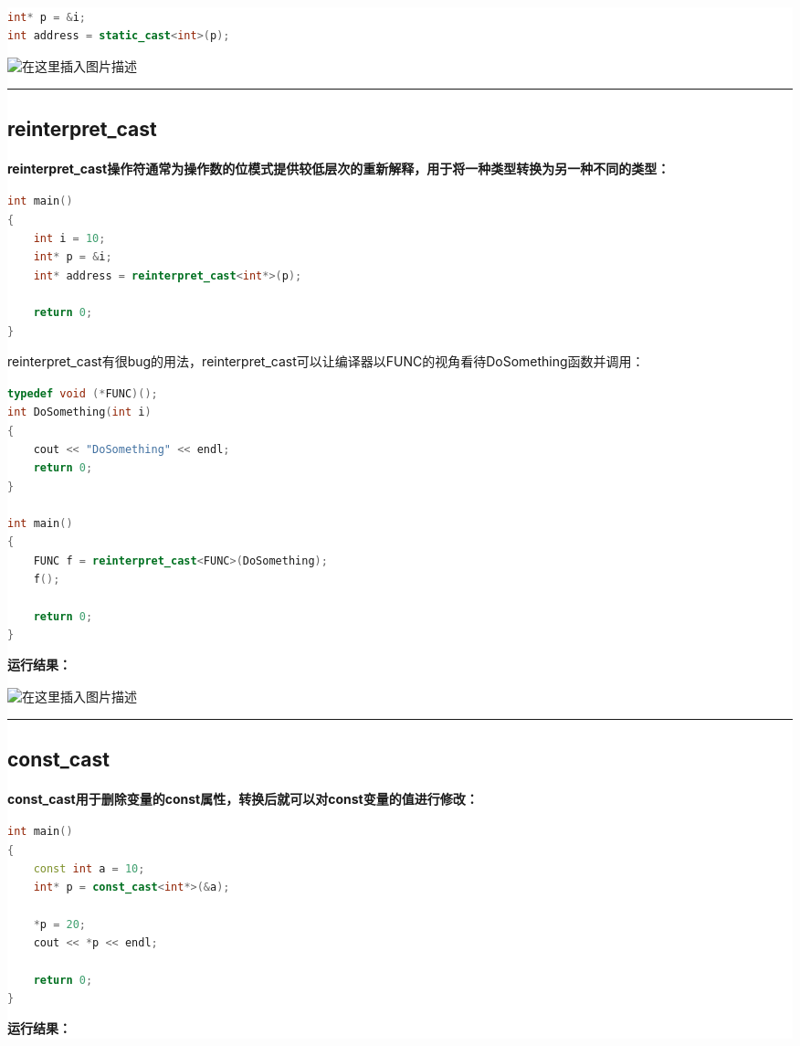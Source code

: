 ```cpp
int* p = &i;
int address = static_cast<int>(p);
```

![在这里插入图片描述](https://img-blog.csdnimg.cn/76ba408b9bc04233b46f95457234f043.png)

---
## reinterpret_cast

**reinterpret_cast操作符通常为操作数的位模式提供较低层次的重新解释，用于将一种类型转换为另一种不同的类型：**

```cpp
int main()
{
	int i = 10;
	int* p = &i;
	int* address = reinterpret_cast<int*>(p);

	return 0;
}
```
reinterpret_cast有很bug的用法，reinterpret_cast可以让编译器以FUNC的视角看待DoSomething函数并调用：

```cpp
typedef void (*FUNC)();
int DoSomething(int i)
{
	cout << "DoSomething" << endl;
	return 0;
}

int main()
{
	FUNC f = reinterpret_cast<FUNC>(DoSomething);
	f();

	return 0;
}
```

**运行结果：**

![在这里插入图片描述](https://img-blog.csdnimg.cn/41e40b384e8c400b86e69c45a218f085.png)



---

## const_cast
**const_cast用于删除变量的const属性，转换后就可以对const变量的值进行修改：**

```cpp
int main()
{
	const int a = 10;
	int* p = const_cast<int*>(&a);

	*p = 20;
	cout << *p << endl;

	return 0;
}
```
**运行结果：**
